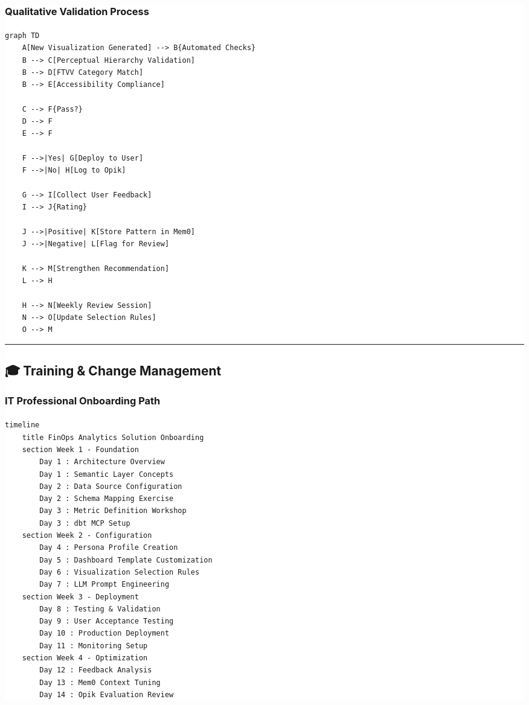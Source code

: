 ### Qualitative Validation Process

```mermaid
graph TD
    A[New Visualization Generated] --> B{Automated Checks}
    B --> C[Perceptual Hierarchy Validation]
    B --> D[FTVV Category Match]
    B --> E[Accessibility Compliance]
    
    C --> F{Pass?}
    D --> F
    E --> F
    
    F -->|Yes| G[Deploy to User]
    F -->|No| H[Log to Opik]
    
    G --> I[Collect User Feedback]
    I --> J{Rating}
    
    J -->|Positive| K[Store Pattern in Mem0]
    J -->|Negative| L[Flag for Review]
    
    K --> M[Strengthen Recommendation]
    L --> H
    
    H --> N[Weekly Review Session]
    N --> O[Update Selection Rules]
    O --> M
```

---

## 🎓 Training & Change Management

### IT Professional Onboarding Path

```mermaid
timeline
    title FinOps Analytics Solution Onboarding
    section Week 1 - Foundation
        Day 1 : Architecture Overview
        Day 1 : Semantic Layer Concepts
        Day 2 : Data Source Configuration
        Day 2 : Schema Mapping Exercise
        Day 3 : Metric Definition Workshop
        Day 3 : dbt MCP Setup
    section Week 2 - Configuration
        Day 4 : Persona Profile Creation
        Day 5 : Dashboard Template Customization
        Day 6 : Visualization Selection Rules
        Day 7 : LLM Prompt Engineering
    section Week 3 - Deployment
        Day 8 : Testing & Validation
        Day 9 : User Acceptance Testing
        Day 10 : Production Deployment
        Day 11 : Monitoring Setup
    section Week 4 - Optimization
        Day 12 : Feedback Analysis
        Day 13 : Mem0 Context Tuning
        Day 14 : Opik Evaluation Review
```
